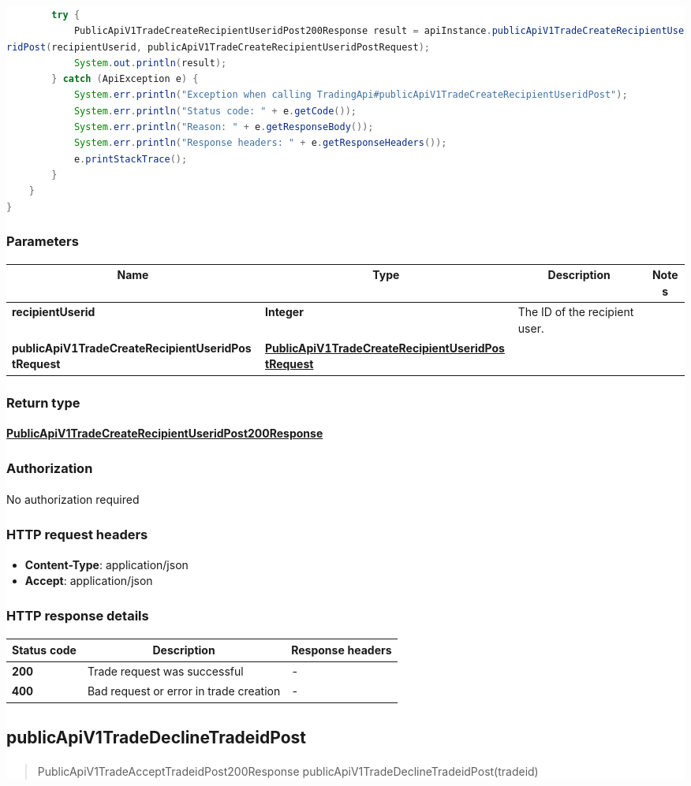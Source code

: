 ```java
        try {
            PublicApiV1TradeCreateRecipientUseridPost200Response result = apiInstance.publicApiV1TradeCreateRecipientUseridPost(recipientUserid, publicApiV1TradeCreateRecipientUseridPostRequest);
            System.out.println(result);
        } catch (ApiException e) {
            System.err.println("Exception when calling TradingApi#publicApiV1TradeCreateRecipientUseridPost");
            System.err.println("Status code: " + e.getCode());
            System.err.println("Reason: " + e.getResponseBody());
            System.err.println("Response headers: " + e.getResponseHeaders());
            e.printStackTrace();
        }
    }
}
```

### Parameters


| Name | Type | Description  | Notes |
|------------- | ------------- | ------------- | -------------|
| **recipientUserid** | **Integer**| The ID of the recipient user. | |
| **publicApiV1TradeCreateRecipientUseridPostRequest** | [**PublicApiV1TradeCreateRecipientUseridPostRequest**](PublicApiV1TradeCreateRecipientUseridPostRequest.md)|  | |

### Return type

[**PublicApiV1TradeCreateRecipientUseridPost200Response**](PublicApiV1TradeCreateRecipientUseridPost200Response.md)

### Authorization

No authorization required

### HTTP request headers

- **Content-Type**: application/json
- **Accept**: application/json


### HTTP response details
| Status code | Description | Response headers |
|-------------|-------------|------------------|
| **200** | Trade request was successful |  -  |
| **400** | Bad request or error in trade creation |  -  |


## publicApiV1TradeDeclineTradeidPost

> PublicApiV1TradeAcceptTradeidPost200Response publicApiV1TradeDeclineTradeidPost(tradeid)
